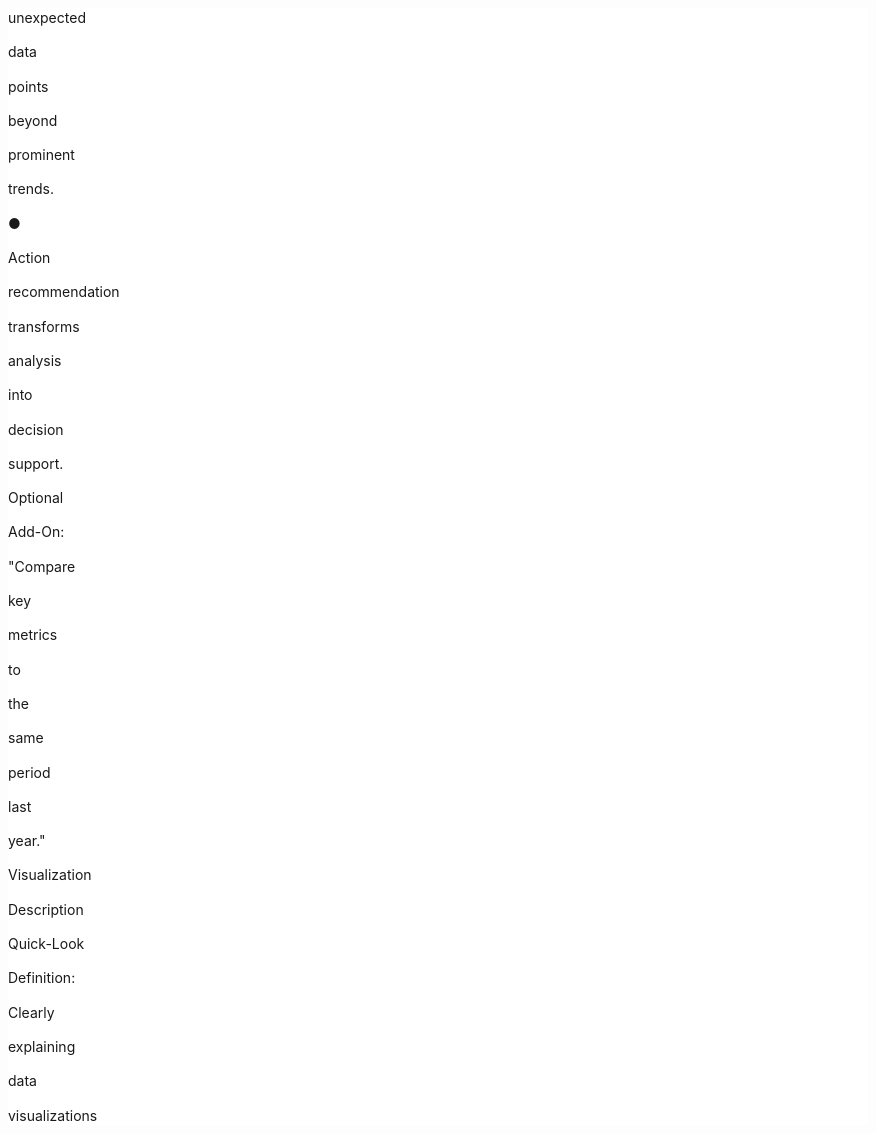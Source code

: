 unexpected
 
data
 
points
 
beyond
 
prominent
 
trends.
 
●
 
Action
 
recommendation
 
transforms
 
analysis
 
into
 
decision
 
support.
 
Optional
 
Add-On:
 
"Compare
 
key
 
metrics
 
to
 
the
 
same
 
period
 
last
 
year."
 
Visualization
 
Description
 
Quick-Look
 
Definition:
 
Clearly
 
explaining
 
data
 
visualizations
 